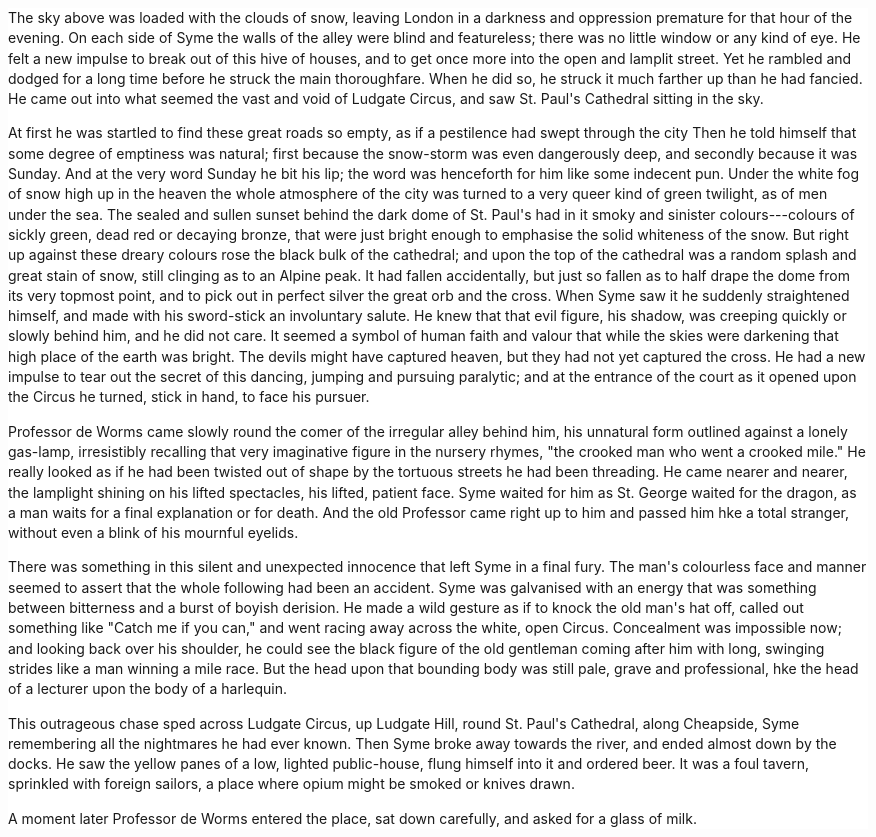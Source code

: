 The sky above was loaded with the clouds of snow, leaving London in a darkness and oppression premature for that hour of the evening. On each side of Syme the walls of the alley were blind and featureless; there was no little window or any kind of eye. He felt a new impulse to break out of this hive of houses, and to get once more into the open and lamplit street. Yet he rambled and dodged for a long time before he struck the main thoroughfare. When he did so, he struck it much farther up than he had fancied. He came out into what seemed the vast and void of Ludgate Circus, and saw St. Paul's Cathedral sitting in the sky.

At first he was startled to find these great roads so empty, as if a pestilence had swept through the city Then he told himself that some degree of emptiness was natural; first because the snow-storm was even dangerously deep, and secondly because it was Sunday. And at the very word Sunday he bit his lip; the word was henceforth for him like some indecent pun. Under the white fog of snow high up in the heaven the whole atmosphere of the city was turned to a very queer kind of green twilight, as of men under the sea. The sealed and sullen sunset behind the dark dome of St. Paul's had in it smoky and sinister colours---colours of sickly green, dead red or decaying bronze, that were just bright enough to emphasise the solid whiteness of the snow. But right up against these dreary colours rose the black bulk of the cathedral; and upon the top of the cathedral was a random splash and great stain of snow, still clinging as to an Alpine peak. It had fallen accidentally, but just so fallen as to half drape the dome from its very topmost point, and to pick out in perfect silver the great orb and the cross. When Syme saw it he suddenly straightened himself, and made with his sword-stick an involuntary salute. He knew that that evil figure, his shadow, was creeping quickly or slowly behind him, and he did not care. It seemed a symbol of human faith and valour that while the skies were darkening that high place of the earth was bright. The devils might have captured heaven, but they had not yet captured the cross. He had a new impulse to tear out the secret of this dancing, jumping and pursuing paralytic; and at the entrance of the court as it opened upon the Circus he turned, stick in hand, to face his pursuer.

Professor de Worms came slowly round the comer of the irregular alley behind him, his unnatural form outlined against a lonely gas-lamp, irresistibly recalling that very imaginative figure in the nursery rhymes, "the crooked man who went a crooked mile." He really looked as if he had been twisted out of shape by the tortuous streets he had been threading. He came nearer and nearer, the lamplight shining on his lifted spectacles, his lifted, patient face. Syme waited for him as St. George waited for the dragon, as a man waits for a final explanation or for death. And the old Professor came right up to him and passed him hke a total stranger, without even a blink of his mournful eyelids.

There was something in this silent and unexpected innocence that left Syme in a final fury. The man's colourless face and manner seemed to assert that the whole following had been an accident. Syme was galvanised with an energy that was something between bitterness and a burst of boyish derision. He made a wild gesture as if to knock the old man's hat off, called out something like "Catch me if you can," and went racing away across the white, open Circus. Concealment was impossible now; and looking back over his shoulder, he could see the black figure of the old gentleman coming after him with long, swinging strides like a man winning a mile race. But the head upon that bounding body was still pale, grave and professional, hke the head of a lecturer upon the body of a harlequin.

This outrageous chase sped across Ludgate Circus, up Ludgate Hill, round St. Paul's Cathedral, along Cheapside, Syme remembering all the nightmares he had ever known. Then Syme broke away towards the river, and ended almost down by the docks. He saw the yellow panes of a low, lighted public-house, flung himself into it and ordered beer. It was a foul tavern, sprinkled with foreign sailors, a place where opium might be smoked or knives drawn.

A moment later Professor de Worms entered the place, sat down carefully, and asked for a glass of milk.

